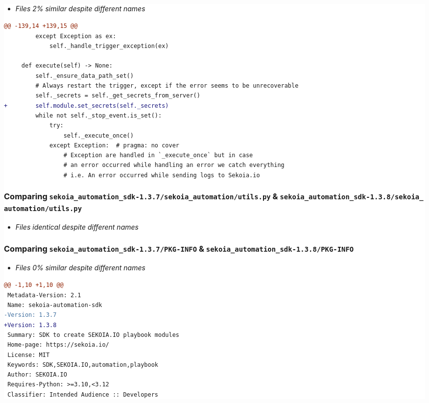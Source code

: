  * *Files 2% similar despite different names*

```diff
@@ -139,14 +139,15 @@
         except Exception as ex:
             self._handle_trigger_exception(ex)
 
     def execute(self) -> None:
         self._ensure_data_path_set()
         # Always restart the trigger, except if the error seems to be unrecoverable
         self._secrets = self._get_secrets_from_server()
+        self.module.set_secrets(self._secrets)
         while not self._stop_event.is_set():
             try:
                 self._execute_once()
             except Exception:  # pragma: no cover
                 # Exception are handled in `_execute_once` but in case
                 # an error occurred while handling an error we catch everything
                 # i.e. An error occurred while sending logs to Sekoia.io
```

### Comparing `sekoia_automation_sdk-1.3.7/sekoia_automation/utils.py` & `sekoia_automation_sdk-1.3.8/sekoia_automation/utils.py`

 * *Files identical despite different names*

### Comparing `sekoia_automation_sdk-1.3.7/PKG-INFO` & `sekoia_automation_sdk-1.3.8/PKG-INFO`

 * *Files 0% similar despite different names*

```diff
@@ -1,10 +1,10 @@
 Metadata-Version: 2.1
 Name: sekoia-automation-sdk
-Version: 1.3.7
+Version: 1.3.8
 Summary: SDK to create SEKOIA.IO playbook modules
 Home-page: https://sekoia.io/
 License: MIT
 Keywords: SDK,SEKOIA.IO,automation,playbook
 Author: SEKOIA.IO
 Requires-Python: >=3.10,<3.12
 Classifier: Intended Audience :: Developers
```

